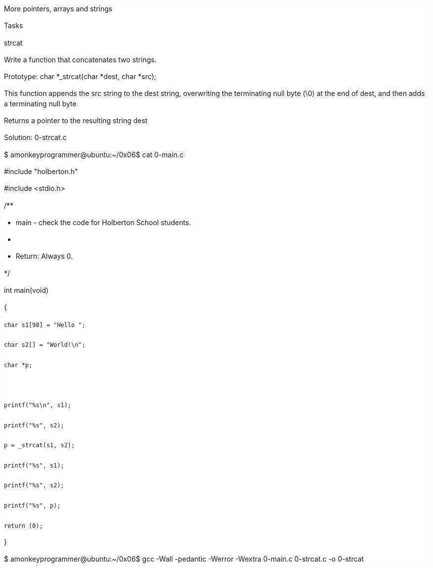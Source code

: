 More pointers, arrays and strings

Tasks

strcat

Write a function that concatenates two strings.



Prototype: char *_strcat(char *dest, char *src);

This function appends the src string to the dest string, overwriting the terminating null byte (\0) at the end of dest, and then adds a terminating null byte

Returns a pointer to the resulting string dest

Solution: 0-strcat.c



$ amonkeyprogrammer@ubuntu:~/0x06$ cat 0-main.c

#include "holberton.h"

#include <stdio.h>



/**

 * main - check the code for Holberton School students.

 *

 * Return: Always 0.

 */

int main(void)

{

    char s1[98] = "Hello ";

    char s2[] = "World!\n";

    char *p;



    printf("%s\n", s1);

    printf("%s", s2);

    p = _strcat(s1, s2);

    printf("%s", s1);

    printf("%s", s2);

    printf("%s", p);

    return (0);

}

$ amonkeyprogrammer@ubuntu:~/0x06$ gcc -Wall -pedantic -Werror -Wextra 0-main.c 0-strcat.c -o 0-strcat
